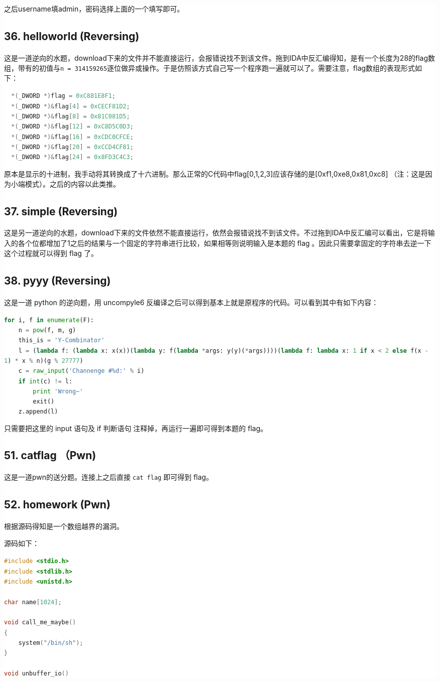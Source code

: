 之后username填admin，密码选择上面的一个填写即可。

## 36. helloworld (Reversing)

这是一道逆向的水题，download下来的文件并不能直接运行，会报错说找不到该文件。拖到IDA中反汇编得知，是有一个长度为28的flag数组，带有的初值与```n = 314159265```逐位做异或操作。于是仿照该方式自己写一个程序跑一遍就可以了。需要注意，flag数组的表现形式如下：

```c
  *(_DWORD *)flag = 0xC881E8F1;
  *(_DWORD *)&flag[4] = 0xCECF81D2;
  *(_DWORD *)&flag[8] = 0x81C081D5;
  *(_DWORD *)&flag[12] = 0xC8D5C0D3;
  *(_DWORD *)&flag[16] = 0xCDC0CFCE;
  *(_DWORD *)&flag[20] = 0xCCD4CF81;
  *(_DWORD *)&flag[24] = 0x8FD3C4C3;
```

原本是显示的十进制，我手动将其转换成了十六进制。那么正常的C代码中flag[0,1,2,3]应该存储的是[0xf1,0xe8,0x81,0xc8] （注：这是因为小端模式）。之后的内容以此类推。

## 37. simple (Reversing)

这是另一道逆向的水题，download下来的文件依然不能直接运行，依然会报错说找不到该文件。不过拖到IDA中反汇编可以看出，它是将输入的各个位都增加了1之后的结果与一个固定的字符串进行比较，如果相等则说明输入是本题的 flag 。因此只需要拿固定的字符串去逆一下这个过程就可以得到 flag 了。

## 38. pyyy (Reversing)

这是一道 python 的逆向题，用 uncompyle6 反编译之后可以得到基本上就是原程序的代码。可以看到其中有如下内容：

```python
for i, f in enumerate(F):
    n = pow(f, m, g)
    this_is = 'Y-Combinator'
    l = (lambda f: (lambda x: x(x))(lambda y: f(lambda *args: y(y)(*args))))(lambda f: lambda x: 1 if x < 2 else f(x - 1) * x % n)(g % 27777)
    c = raw_input('Channenge #%d:' % i)
    if int(c) != l:
        print 'Wrong~'
        exit()
    z.append(l)
```

只需要把这里的 input 语句及 if 判断语句 注释掉，再运行一遍即可得到本题的 flag。

## 51. catflag （Pwn)

这是一道pwn的送分题。连接上之后直接 ```cat flag``` 即可得到 flag。

## 52. homework (Pwn)

根据源码得知是一个数组越界的漏洞。

源码如下：

```cpp
#include <stdio.h>
#include <stdlib.h>
#include <unistd.h>

char name[1024];

void call_me_maybe()
{
    system("/bin/sh");
}

void unbuffer_io()
```